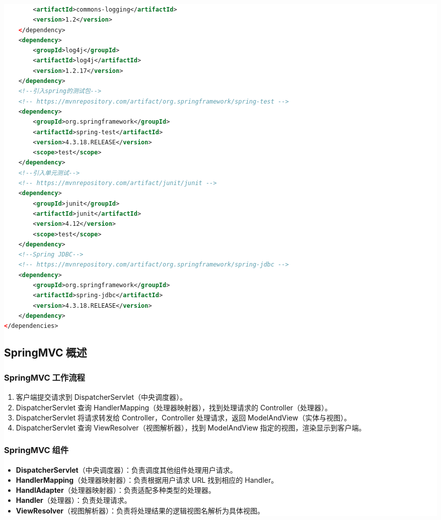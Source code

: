 ```xml
        <artifactId>commons-logging</artifactId>
        <version>1.2</version>
    </dependency>
    <dependency>
        <groupId>log4j</groupId>
        <artifactId>log4j</artifactId>
        <version>1.2.17</version>
    </dependency>
    <!--引入spring的测试包-->
    <!-- https://mvnrepository.com/artifact/org.springframework/spring-test -->
    <dependency>
        <groupId>org.springframework</groupId>
        <artifactId>spring-test</artifactId>
        <version>4.3.18.RELEASE</version>
        <scope>test</scope>
    </dependency>
    <!--引入单元测试-->
    <!-- https://mvnrepository.com/artifact/junit/junit -->
    <dependency>
        <groupId>junit</groupId>
        <artifactId>junit</artifactId>
        <version>4.12</version>
        <scope>test</scope>
    </dependency>
    <!--Spring JDBC-->
    <!-- https://mvnrepository.com/artifact/org.springframework/spring-jdbc -->
    <dependency>
        <groupId>org.springframework</groupId>
        <artifactId>spring-jdbc</artifactId>
        <version>4.3.18.RELEASE</version>
    </dependency>
</dependencies>
```

## SpringMVC 概述

### **SpringMVC 工作流程**

1. 客户端提交请求到 DispatcherServlet（中央调度器）。
2. DispatcherServlet 查询 HandlerMapping（处理器映射器），找到处理请求的 Controller（处理器）。
3. DispatcherServlet 将请求转发给 Controller，Controller 处理请求，返回 ModelAndView（实体与视图）。
4. DispatcherServlet 查询 ViewResolver（视图解析器），找到 ModelAndView 指定的视图，渲染显示到客户端。

### SpringMVC 组件

- **DispatcherServlet**（中央调度器）：负责调度其他组件处理用户请求。
- **HandlerMapping**（处理器映射器）：负责根据用户请求 URL 找到相应的 Handler。
- **HandlAdapter**（处理器映射器）：负责适配多种类型的处理器。
- **Handler**（处理器）：负责处理请求。
- **ViewResolver**（视图解析器）：负责将处理结果的逻辑视图名解析为具体视图。
